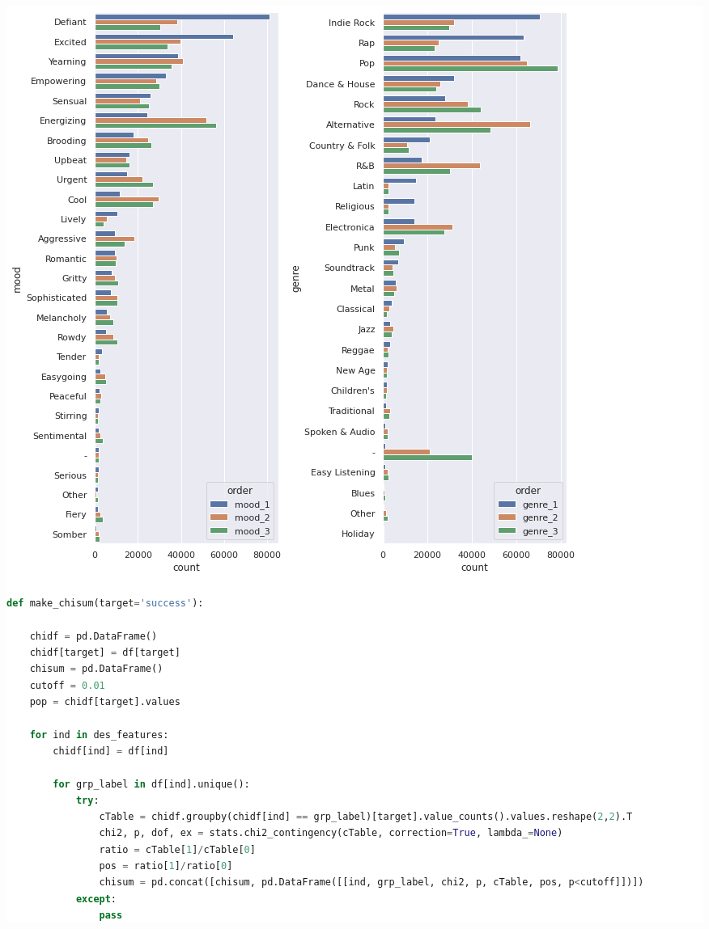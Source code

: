 
    
![png](X4_Spotify_files/X4_Spotify_8_0.png)
    



```python
def make_chisum(target='success'):
    
    chidf = pd.DataFrame()
    chidf[target] = df[target]
    chisum = pd.DataFrame()
    cutoff = 0.01
    pop = chidf[target].values

    for ind in des_features:
        chidf[ind] = df[ind]

        for grp_label in df[ind].unique():
            try:
                cTable = chidf.groupby(chidf[ind] == grp_label)[target].value_counts().values.reshape(2,2).T
                chi2, p, dof, ex = stats.chi2_contingency(cTable, correction=True, lambda_=None)
                ratio = cTable[1]/cTable[0]
                pos = ratio[1]/ratio[0]
                chisum = pd.concat([chisum, pd.DataFrame([[ind, grp_label, chi2, p, cTable, pos, p<cutoff]])])
            except:
                pass

```